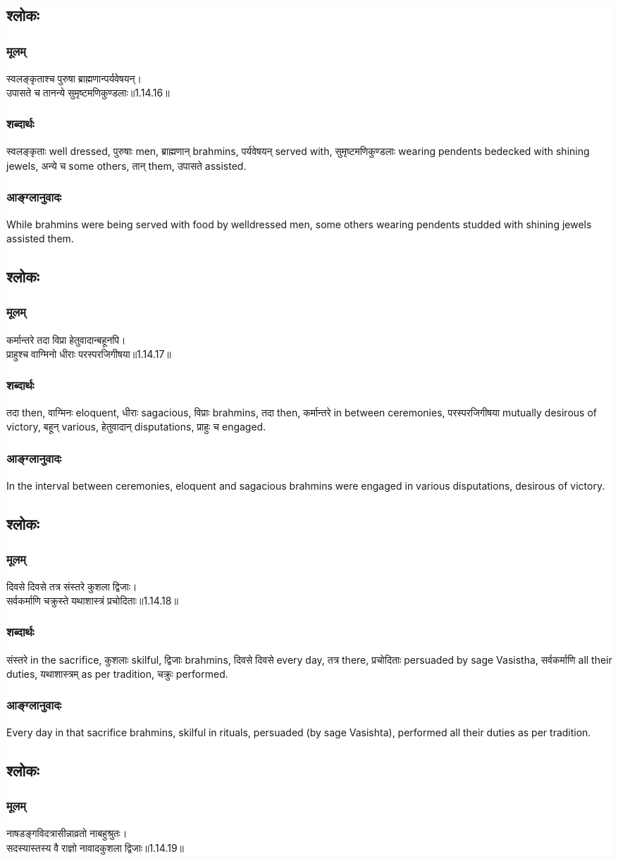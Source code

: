 ## श्लोकः
### मूलम्
स्वलङ्कृताश्च पुरुषा ब्राह्मणान्पर्यवेषयन्।  
उपासते च तानन्ये सुमृष्टमणिकुण्डलाः॥1.14.16॥

### शब्दार्थः
स्वलङ्कृताः well dressed, पुरुषाः men, ब्राह्मणान् brahmins, पर्यवेषयन् served with, सुमृष्टमणिकुण्डलाः wearing pendents bedecked with shining jewels, अन्ये च some others, तान् them, उपासते assisted.

### आङ्ग्लानुवादः
While brahmins were being served with food by welldressed men, some others wearing pendents studded with shining jewels assisted them.



## श्लोकः
### मूलम्
कर्मान्तरे तदा विप्रा हेतुवादान्बहूनपि।  
प्राहुश्च वाग्मिनो धीराः परस्परजिगीषया॥1.14.17॥

### शब्दार्थः
तदा then, वाग्मिनः eloquent, धीराः sagacious, विप्राः brahmins, तदा then, कर्मान्तरे in between ceremonies, परस्परजिगीषया mutually desirous of victory, बहून् various, हेतुवादान् disputations, प्राहुः च engaged.

### आङ्ग्लानुवादः
In the interval between ceremonies, eloquent and sagacious brahmins were engaged in various disputations, desirous of victory.



## श्लोकः
### मूलम्
दिवसे दिवसे तत्र संस्तरे कुशला द्विजाः।  
सर्वकर्माणि चक्रुस्ते यथाशास्त्रं प्रचोदिताः॥1.14.18॥

### शब्दार्थः
संस्तरे in the sacrifice, कुशलाः skilful, द्विजाः brahmins, दिवसे दिवसे every day, तत्र there, प्रचोदिताः persuaded by sage Vasistha, सर्वकर्माणि all their duties, यथाशास्त्रम् as per tradition, चक्रुः performed.

### आङ्ग्लानुवादः
Every day in that sacrifice brahmins, skilful in rituals, persuaded (by sage Vasishta), performed all their duties as per tradition.



## श्लोकः
### मूलम्
नाषडङ्गविदत्रासीन्नाव्रतो नाबहुश्रुतः।  
सदस्यास्तस्य वै राज्ञो नावादकुशला द्विजाः॥1.14.19॥
